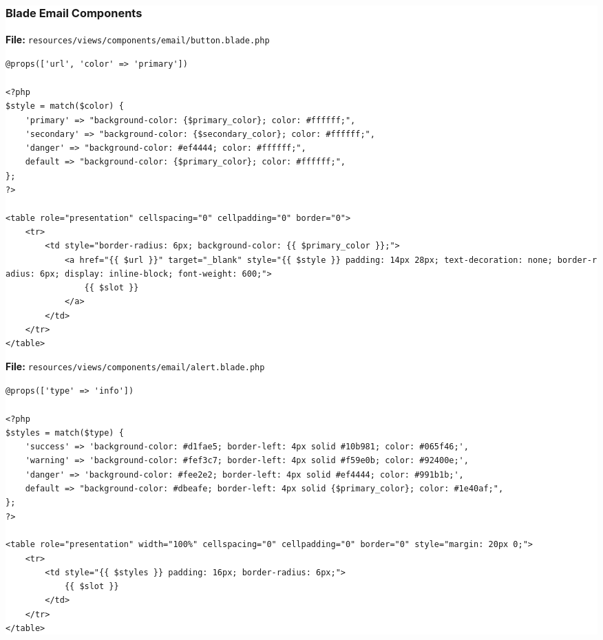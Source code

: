 ### Blade Email Components

**File:** `resources/views/components/email/button.blade.php`

```blade
@props(['url', 'color' => 'primary'])

<?php
$style = match($color) {
    'primary' => "background-color: {$primary_color}; color: #ffffff;",
    'secondary' => "background-color: {$secondary_color}; color: #ffffff;",
    'danger' => "background-color: #ef4444; color: #ffffff;",
    default => "background-color: {$primary_color}; color: #ffffff;",
};
?>

<table role="presentation" cellspacing="0" cellpadding="0" border="0">
    <tr>
        <td style="border-radius: 6px; background-color: {{ $primary_color }};">
            <a href="{{ $url }}" target="_blank" style="{{ $style }} padding: 14px 28px; text-decoration: none; border-radius: 6px; display: inline-block; font-weight: 600;">
                {{ $slot }}
            </a>
        </td>
    </tr>
</table>
```

**File:** `resources/views/components/email/alert.blade.php`

```blade
@props(['type' => 'info'])

<?php
$styles = match($type) {
    'success' => 'background-color: #d1fae5; border-left: 4px solid #10b981; color: #065f46;',
    'warning' => 'background-color: #fef3c7; border-left: 4px solid #f59e0b; color: #92400e;',
    'danger' => 'background-color: #fee2e2; border-left: 4px solid #ef4444; color: #991b1b;',
    default => "background-color: #dbeafe; border-left: 4px solid {$primary_color}; color: #1e40af;",
};
?>

<table role="presentation" width="100%" cellspacing="0" cellpadding="0" border="0" style="margin: 20px 0;">
    <tr>
        <td style="{{ $styles }} padding: 16px; border-radius: 6px;">
            {{ $slot }}
        </td>
    </tr>
</table>
```
